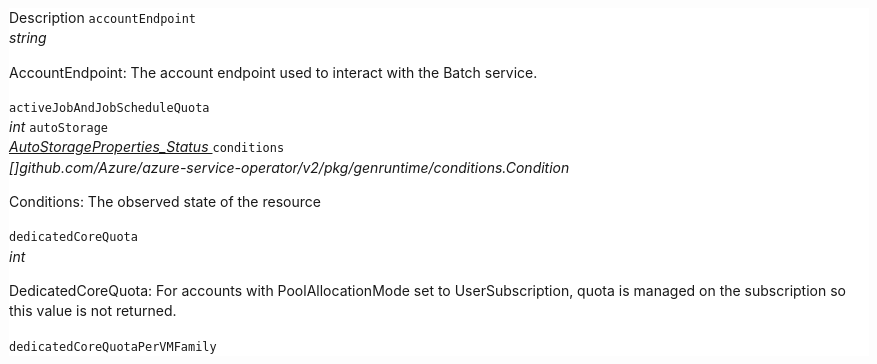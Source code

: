 <th>Description</th>
</tr>
</thead>
<tbody>
<tr>
<td>
<code>accountEndpoint</code><br/>
<em>
string
</em>
</td>
<td>
<p>AccountEndpoint: The account endpoint used to interact with the Batch service.</p>
</td>
</tr>
<tr>
<td>
<code>activeJobAndJobScheduleQuota</code><br/>
<em>
int
</em>
</td>
<td>
</td>
</tr>
<tr>
<td>
<code>autoStorage</code><br/>
<em>
<a href="#batch.azure.com/v1alpha1api20210101.AutoStorageProperties_Status">
AutoStorageProperties_Status
</a>
</em>
</td>
<td>
</td>
</tr>
<tr>
<td>
<code>conditions</code><br/>
<em>
[]github.com/Azure/azure-service-operator/v2/pkg/genruntime/conditions.Condition
</em>
</td>
<td>
<p>Conditions: The observed state of the resource</p>
</td>
</tr>
<tr>
<td>
<code>dedicatedCoreQuota</code><br/>
<em>
int
</em>
</td>
<td>
<p>DedicatedCoreQuota: For accounts with PoolAllocationMode set to UserSubscription, quota is managed on the subscription
so this value is not returned.</p>
</td>
</tr>
<tr>
<td>
<code>dedicatedCoreQuotaPerVMFamily</code><br/>